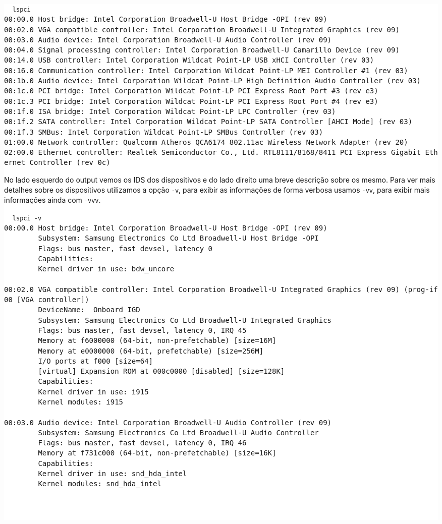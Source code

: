 <pre class="language-bash command-line">
  <code>lspci</code>
00:00.0 Host bridge: Intel Corporation Broadwell-U Host Bridge -OPI (rev 09)
00:02.0 VGA compatible controller: Intel Corporation Broadwell-U Integrated Graphics (rev 09)
00:03.0 Audio device: Intel Corporation Broadwell-U Audio Controller (rev 09)
00:04.0 Signal processing controller: Intel Corporation Broadwell-U Camarillo Device (rev 09)
00:14.0 USB controller: Intel Corporation Wildcat Point-LP USB xHCI Controller (rev 03)
00:16.0 Communication controller: Intel Corporation Wildcat Point-LP MEI Controller #1 (rev 03)
00:1b.0 Audio device: Intel Corporation Wildcat Point-LP High Definition Audio Controller (rev 03)
00:1c.0 PCI bridge: Intel Corporation Wildcat Point-LP PCI Express Root Port #3 (rev e3)
00:1c.3 PCI bridge: Intel Corporation Wildcat Point-LP PCI Express Root Port #4 (rev e3)
00:1f.0 ISA bridge: Intel Corporation Wildcat Point-LP LPC Controller (rev 03)
00:1f.2 SATA controller: Intel Corporation Wildcat Point-LP SATA Controller [AHCI Mode] (rev 03)
00:1f.3 SMBus: Intel Corporation Wildcat Point-LP SMBus Controller (rev 03)
01:00.0 Network controller: Qualcomm Atheros QCA6174 802.11ac Wireless Network Adapter (rev 20)
02:00.0 Ethernet controller: Realtek Semiconductor Co., Ltd. RTL8111/8168/8411 PCI Express Gigabit Ethernet Controller (rev 0c)
</pre>

No lado esquerdo do output vemos os IDS dos dispositivos e do lado direito uma breve descrição sobre os mesmo. 
Para ver mais detalhes sobre os dispositivos utilizamos a opção `-v`, para exibir as informações de forma verbosa usamos `-vv`, para exibir mais informações ainda com `-vvv`.


<pre class="language-bash command-line">
  <code>lspci -v</code>
00:00.0 Host bridge: Intel Corporation Broadwell-U Host Bridge -OPI (rev 09)
        Subsystem: Samsung Electronics Co Ltd Broadwell-U Host Bridge -OPI
        Flags: bus master, fast devsel, latency 0
        Capabilities:
        Kernel driver in use: bdw_uncore

00:02.0 VGA compatible controller: Intel Corporation Broadwell-U Integrated Graphics (rev 09) (prog-if 00 [VGA controller])
        DeviceName:  Onboard IGD
        Subsystem: Samsung Electronics Co Ltd Broadwell-U Integrated Graphics
        Flags: bus master, fast devsel, latency 0, IRQ 45
        Memory at f6000000 (64-bit, non-prefetchable) [size=16M]
        Memory at e0000000 (64-bit, prefetchable) [size=256M]
        I/O ports at f000 [size=64]
        [virtual] Expansion ROM at 000c0000 [disabled] [size=128K]
        Capabilities: 
        Kernel driver in use: i915
        Kernel modules: i915

00:03.0 Audio device: Intel Corporation Broadwell-U Audio Controller (rev 09)
        Subsystem: Samsung Electronics Co Ltd Broadwell-U Audio Controller
        Flags: bus master, fast devsel, latency 0, IRQ 46
        Memory at f731c000 (64-bit, non-prefetchable) [size=16K]
        Capabilities: 
        Kernel driver in use: snd_hda_intel
        Kernel modules: snd_hda_intel
